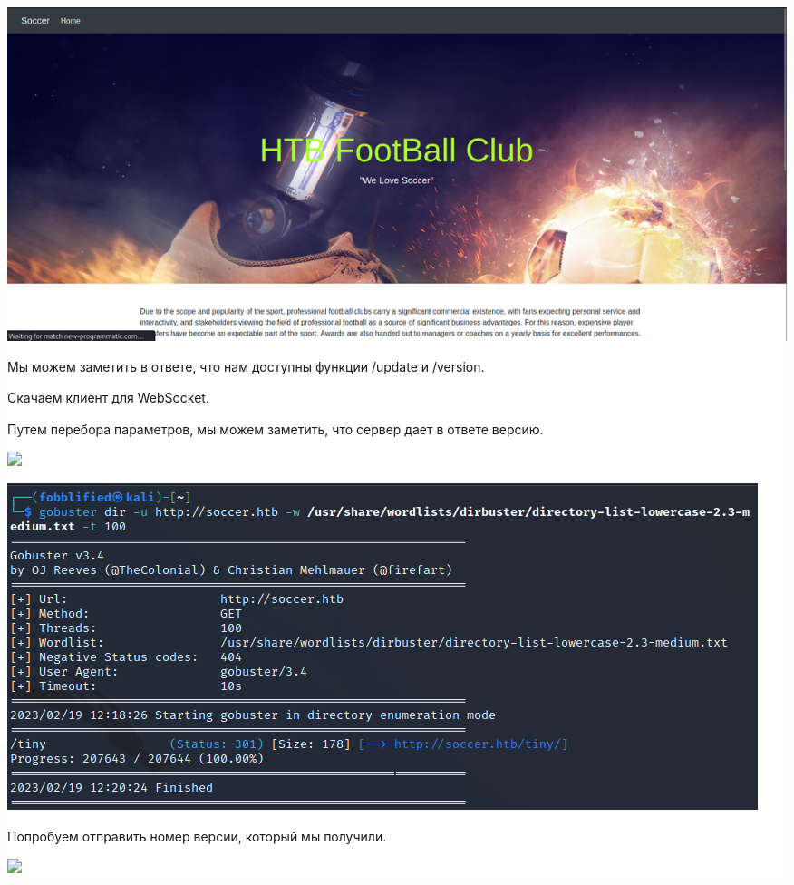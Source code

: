 ![](../assets/Soccer/1.png)

Мы можем заметить в ответе, что нам доступны функции /update и /version.

Скачаем [клиент](https://github.com/websockets/wscat) для WebSocket.

Путем перебора параметров, мы можем заметить, что сервер дает в ответе версию.

![](2.png)

![](../assets/Soccer/2.png)

Попробуем отправить номер версии, который мы получили.

![](3.png)
